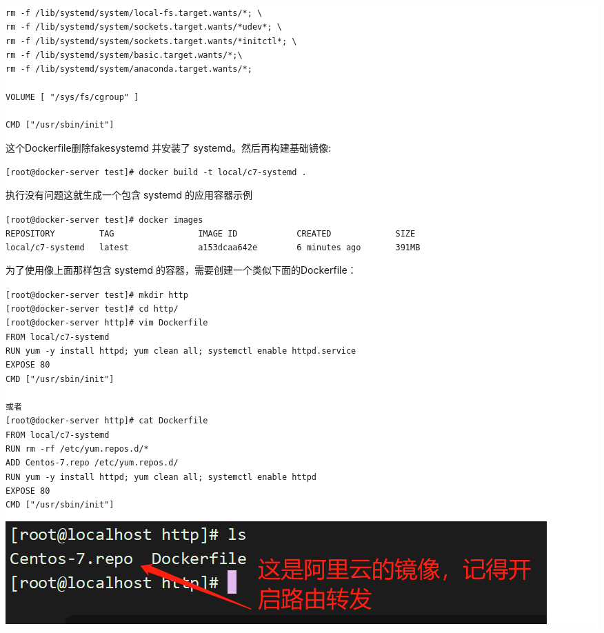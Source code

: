 ```shell
rm -f /lib/systemd/system/local-fs.target.wants/*; \
rm -f /lib/systemd/system/sockets.target.wants/*udev*; \
rm -f /lib/systemd/system/sockets.target.wants/*initctl*; \
rm -f /lib/systemd/system/basic.target.wants/*;\
rm -f /lib/systemd/system/anaconda.target.wants/*;

VOLUME [ "/sys/fs/cgroup" ]

CMD ["/usr/sbin/init"]
```



这个Dockerfile删除fakesystemd 并安装了 systemd。然后再构建基础镜像:



```shell
[root@docker-server test]# docker build -t local/c7-systemd .
```



执行没有问题这就生成一个包含 systemd 的应用容器示例



```shell
[root@docker-server test]# docker images
REPOSITORY         TAG                 IMAGE ID            CREATED             SIZE
local/c7-systemd   latest              a153dcaa642e        6 minutes ago       391MB
```



为了使用像上面那样包含 systemd 的容器，需要创建一个类似下面的Dockerfile：

```shell
[root@docker-server test]# mkdir http
[root@docker-server test]# cd http/
[root@docker-server http]# vim Dockerfile
FROM local/c7-systemd
RUN yum -y install httpd; yum clean all; systemctl enable httpd.service
EXPOSE 80
CMD ["/usr/sbin/init"]

或者
[root@docker-server http]# cat Dockerfile 
FROM local/c7-systemd
RUN rm -rf /etc/yum.repos.d/*
ADD Centos-7.repo /etc/yum.repos.d/
RUN yum -y install httpd; yum clean all; systemctl enable httpd
EXPOSE 80
CMD ["/usr/sbin/init"]
```



![img](assets/Docker/image-20211005113639116.png)
